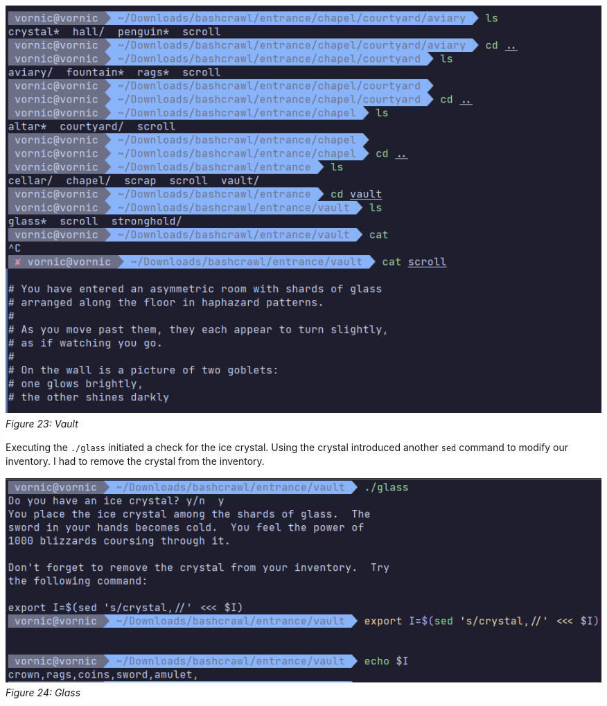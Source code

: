 ![Penguin](screenshots/vault.png)
_Figure 23: Vault_

Executing the `./glass` initiated a check for the ice crystal. Using the crystal introduced another `sed` command to modify our inventory. I had to remove the crystal from the inventory.

![Penguin](screenshots/glass.png)
_Figure 24: Glass_
